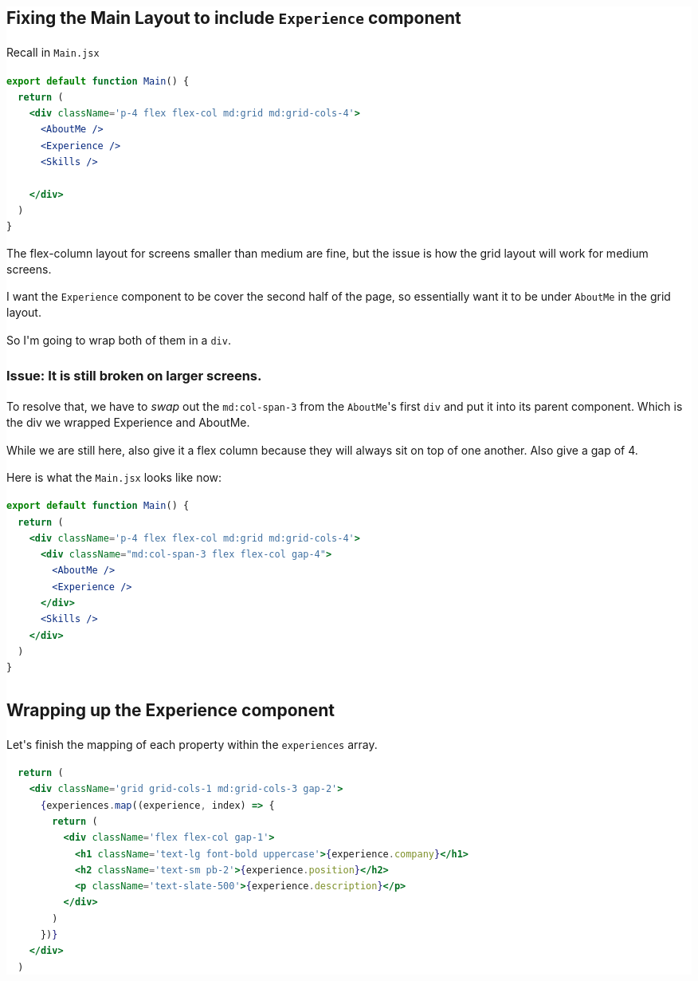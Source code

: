 ## Fixing the Main Layout to include `Experience` component

Recall in `Main.jsx`
```jsx
export default function Main() {
  return (
    <div className='p-4 flex flex-col md:grid md:grid-cols-4'>
      <AboutMe />
      <Experience />
      <Skills />

    </div>
  )
}
```

The flex-column layout for screens smaller than medium are fine, but the issue is how the grid layout will work for medium screens. 

I want the `Experience` component to be cover the second half of the page, so essentially want it to be under `AboutMe` in the grid layout. 

So I'm going to wrap both of them in a `div`. 

### Issue: It is still broken on larger screens.

To resolve that, we have to *swap* out the `md:col-span-3` from the `AboutMe`'s first `div` and put it into its parent component. Which is the div we wrapped Experience and AboutMe. 

While we are still here, also give it a flex column because they will always sit on top of one another. Also give a gap of 4. 

Here is what the `Main.jsx` looks like now:

```jsx
export default function Main() {
  return (
    <div className='p-4 flex flex-col md:grid md:grid-cols-4'>
      <div className="md:col-span-3 flex flex-col gap-4">
        <AboutMe />
        <Experience />
      </div>
      <Skills />
    </div>
  )
}
```

## Wrapping up the Experience component

Let's finish the mapping of each property within the `experiences` array. 

```jsx
  return (
    <div className='grid grid-cols-1 md:grid-cols-3 gap-2'>
      {experiences.map((experience, index) => {
        return (
          <div className='flex flex-col gap-1'>
            <h1 className='text-lg font-bold uppercase'>{experience.company}</h1>
            <h2 className='text-sm pb-2'>{experience.position}</h2>
            <p className='text-slate-500'>{experience.description}</p>
          </div>
        )
      })}
    </div>
  )
```
